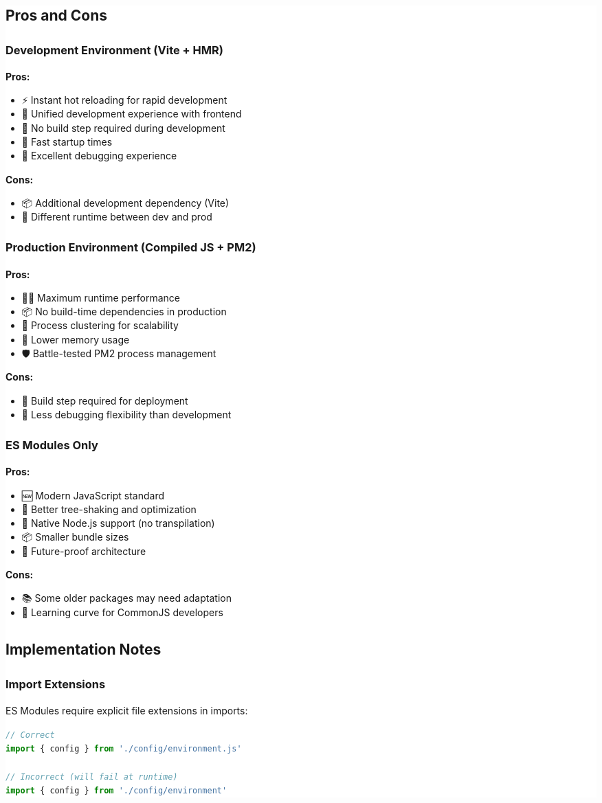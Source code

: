 ## Pros and Cons

### Development Environment (Vite + HMR)

**Pros:**
- ⚡ Instant hot reloading for rapid development
- 🔄 Unified development experience with frontend
- 🎯 No build step required during development
- 🚀 Fast startup times
- 🔧 Excellent debugging experience

**Cons:**
- 📦 Additional development dependency (Vite)
- 🔄 Different runtime between dev and prod

### Production Environment (Compiled JS + PM2)

**Pros:**
- 🏃‍♂️ Maximum runtime performance
- 📦 No build-time dependencies in production
- 🔄 Process clustering for scalability
- 💾 Lower memory usage
- 🛡️ Battle-tested PM2 process management

**Cons:**
- 🔨 Build step required for deployment
- 🐛 Less debugging flexibility than development

### ES Modules Only

**Pros:**
- 🆕 Modern JavaScript standard
- 🌳 Better tree-shaking and optimization
- 🔄 Native Node.js support (no transpilation)
- 📦 Smaller bundle sizes
- 🎯 Future-proof architecture

**Cons:**
- 📚 Some older packages may need adaptation
- 🔄 Learning curve for CommonJS developers

## Implementation Notes

### Import Extensions
ES Modules require explicit file extensions in imports:
```typescript
// Correct
import { config } from './config/environment.js'

// Incorrect (will fail at runtime)
import { config } from './config/environment'
```
